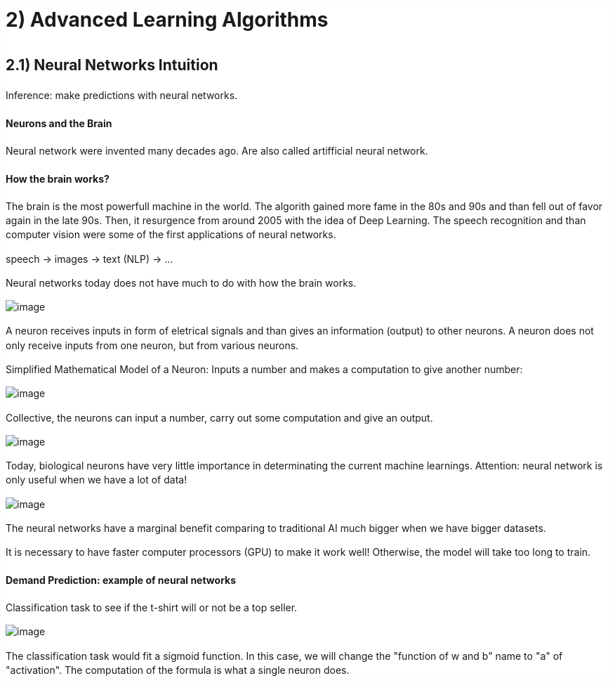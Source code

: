 # 2) Advanced Learning Algorithms
## 2.1) Neural Networks Intuition
Inference: make predictions with neural networks.

#### Neurons and the Brain
Neural network were invented many decades ago.
Are also called artifficial neural network.

#### How the brain works?
The brain is the most powerfull machine in the world. The algorith gained more fame in the 80s and 90s and than fell out of favor again in the late 90s. Then, it resurgence from around 2005 with the idea of Deep Learning.
The speech recognition and than computer vision were some of the first applications of neural networks.

speech -> images -> text (NLP) -> ...

Neural networks today does not have much to do with how the brain works.

<img width="319" alt="image" src="https://user-images.githubusercontent.com/99626376/199850903-6914dd92-9424-4a18-95b4-bd008cff7936.png">

A neuron receives inputs in form of eletrical signals and than gives an information (output) to other neurons.
A neuron does not only receive inputs from one neuron, but from various neurons.

Simplified Mathematical Model of a Neuron:
Inputs a number and makes a computation to give another number:

<img width="353" alt="image" src="https://user-images.githubusercontent.com/99626376/199850937-3fddb45e-b92e-40ac-b8d7-db3c8fdcf2e9.png">

Collective, the neurons can input a number, carry out some computation and give an output.

<img width="274" alt="image" src="https://user-images.githubusercontent.com/99626376/199850958-e9ff1041-8e32-494f-93ef-00abca32ecf7.png">

Today, biological neurons have very little importance in determinating the current machine learnings.
Attention: neural network is only useful when we have a lot of data!

<img width="862" alt="image" src="https://user-images.githubusercontent.com/99626376/199850992-5d79aef7-021d-46ec-ab7f-b5540bf55139.png">

The neural networks have a marginal benefit comparing to traditional AI much bigger when we have bigger datasets.

It is necessary to have faster computer processors (GPU) to make it work well! Otherwise, the model will take too long to train.

#### Demand Prediction: example of neural networks
Classification task to see if the t-shirt will or not be a top seller.

<img width="380" alt="image" src="https://user-images.githubusercontent.com/99626376/199851048-674b0306-240b-4720-96d0-0cad0ecec8a5.png">

The classification task would fit a sigmoid function.
In this case, we will change the "function of w and b" name to "a" of "activation". The computation of the formula is what a single neuron does.
